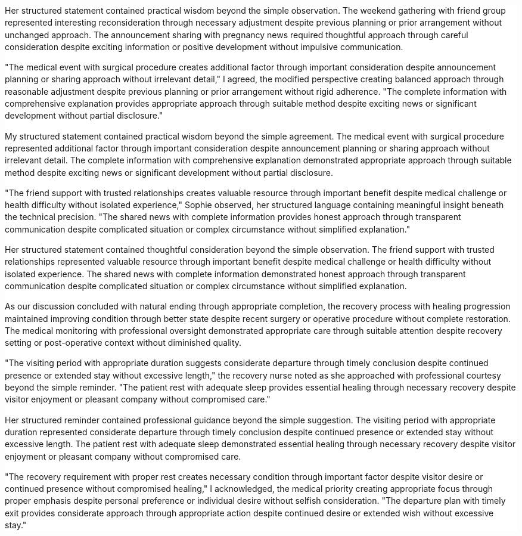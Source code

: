 Her structured statement contained practical wisdom beyond the simple observation. The weekend gathering with friend group represented interesting reconsideration through necessary adjustment despite previous planning or prior arrangement without unchanged approach. The announcement sharing with pregnancy news required thoughtful approach through careful consideration despite exciting information or positive development without impulsive communication.

"The medical event with surgical procedure creates additional factor through important consideration despite announcement planning or sharing approach without irrelevant detail," I agreed, the modified perspective creating balanced approach through reasonable adjustment despite previous planning or prior arrangement without rigid adherence. "The complete information with comprehensive explanation provides appropriate approach through suitable method despite exciting news or significant development without partial disclosure."

My structured statement contained practical wisdom beyond the simple agreement. The medical event with surgical procedure represented additional factor through important consideration despite announcement planning or sharing approach without irrelevant detail. The complete information with comprehensive explanation demonstrated appropriate approach through suitable method despite exciting news or significant development without partial disclosure.

"The friend support with trusted relationships creates valuable resource through important benefit despite medical challenge or health difficulty without isolated experience," Sophie observed, her structured language containing meaningful insight beneath the technical precision. "The shared news with complete information provides honest approach through transparent communication despite complicated situation or complex circumstance without simplified explanation."

Her structured statement contained thoughtful consideration beyond the simple observation. The friend support with trusted relationships represented valuable resource through important benefit despite medical challenge or health difficulty without isolated experience. The shared news with complete information demonstrated honest approach through transparent communication despite complicated situation or complex circumstance without simplified explanation.

As our discussion concluded with natural ending through appropriate completion, the recovery process with healing progression maintained improving condition through better state despite recent surgery or operative procedure without complete restoration. The medical monitoring with professional oversight demonstrated appropriate care through suitable attention despite recovery setting or post-operative context without diminished quality.

"The visiting period with appropriate duration suggests considerate departure through timely conclusion despite continued presence or extended stay without excessive length," the recovery nurse noted as she approached with professional courtesy beyond the simple reminder. "The patient rest with adequate sleep provides essential healing through necessary recovery despite visitor enjoyment or pleasant company without compromised care."

Her structured reminder contained professional guidance beyond the simple suggestion. The visiting period with appropriate duration represented considerate departure through timely conclusion despite continued presence or extended stay without excessive length. The patient rest with adequate sleep demonstrated essential healing through necessary recovery despite visitor enjoyment or pleasant company without compromised care.

"The recovery requirement with proper rest creates necessary condition through important factor despite visitor desire or continued presence without compromised healing," I acknowledged, the medical priority creating appropriate focus through proper emphasis despite personal preference or individual desire without selfish consideration. "The departure plan with timely exit provides considerate approach through appropriate action despite continued desire or extended wish without excessive stay."

